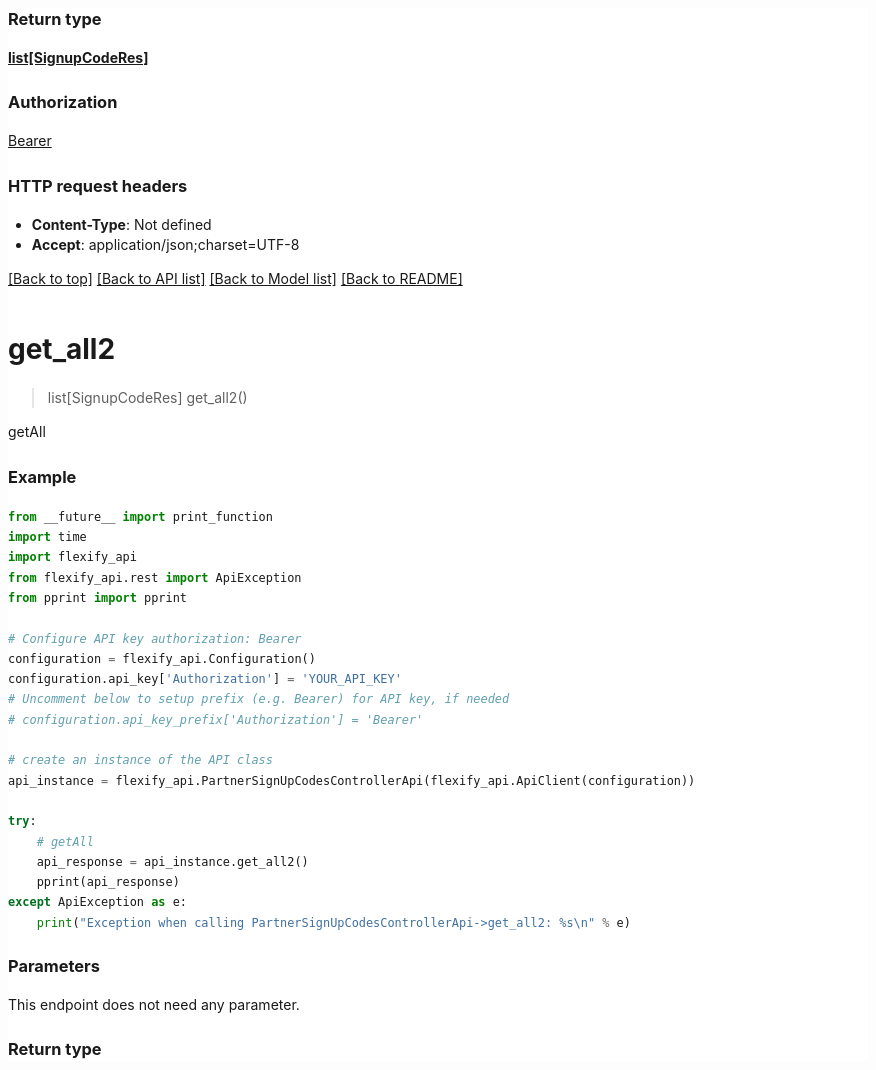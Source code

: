 ### Return type

[**list[SignupCodeRes]**](SignupCodeRes.md)

### Authorization

[Bearer](../README.md#Bearer)

### HTTP request headers

 - **Content-Type**: Not defined
 - **Accept**: application/json;charset=UTF-8

[[Back to top]](#) [[Back to API list]](../README.md#documentation-for-api-endpoints) [[Back to Model list]](../README.md#documentation-for-models) [[Back to README]](../README.md)

# **get_all2**
> list[SignupCodeRes] get_all2()

getAll

### Example
```python
from __future__ import print_function
import time
import flexify_api
from flexify_api.rest import ApiException
from pprint import pprint

# Configure API key authorization: Bearer
configuration = flexify_api.Configuration()
configuration.api_key['Authorization'] = 'YOUR_API_KEY'
# Uncomment below to setup prefix (e.g. Bearer) for API key, if needed
# configuration.api_key_prefix['Authorization'] = 'Bearer'

# create an instance of the API class
api_instance = flexify_api.PartnerSignUpCodesControllerApi(flexify_api.ApiClient(configuration))

try:
    # getAll
    api_response = api_instance.get_all2()
    pprint(api_response)
except ApiException as e:
    print("Exception when calling PartnerSignUpCodesControllerApi->get_all2: %s\n" % e)
```

### Parameters
This endpoint does not need any parameter.

### Return type
